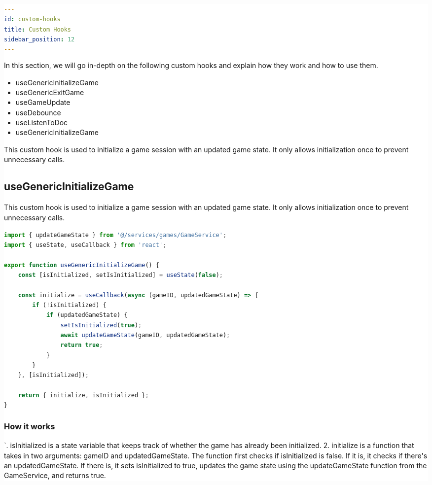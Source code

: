 ```yaml
---
id: custom-hooks
title: Custom Hooks
sidebar_position: 12
---
```


In this section, we will go in-depth on the following custom hooks and explain how they work and how to use them.

- useGenericInitializeGame
- useGenericExitGame
- useGameUpdate
- useDebounce
- useListenToDoc
- useGenericInitializeGame

This custom hook is used to initialize a game session with an updated game state. It only allows initialization once to prevent unnecessary calls.

## useGenericInitializeGame
This custom hook is used to initialize a game session with an updated game state. It only allows initialization once to prevent unnecessary calls.

```javascript
import { updateGameState } from '@/services/games/GameService';
import { useState, useCallback } from 'react';

export function useGenericInitializeGame() {
    const [isInitialized, setIsInitialized] = useState(false);

    const initialize = useCallback(async (gameID, updatedGameState) => {
        if (!isInitialized) {
            if (updatedGameState) {
                setIsInitialized(true);
                await updateGameState(gameID, updatedGameState);
                return true;
            }
        }
    }, [isInitialized]);

    return { initialize, isInitialized };
}
```

### How it works
`. isInitialized is a state variable that keeps track of whether the game has already been initialized.
2. initialize is a function that takes in two arguments: gameID and updatedGameState. The function first checks if isInitialized is false. If it is, it checks if there's an updatedGameState. If there is, it sets isInitialized to true, updates the game state using the updateGameState function from the GameService, and returns true.
